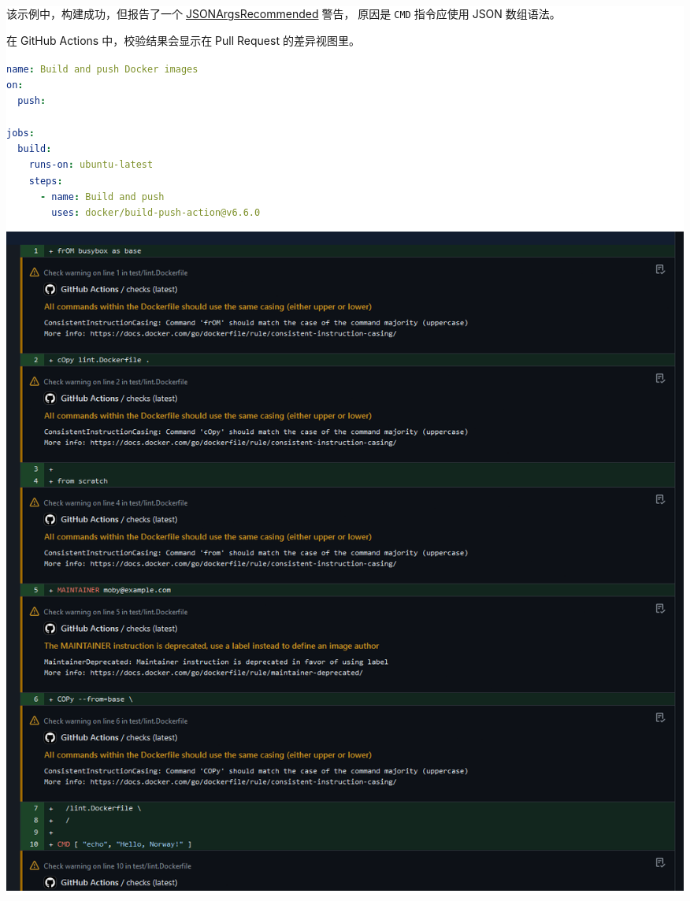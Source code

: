 该示例中，构建成功，但报告了一个
[JSONArgsRecommended](/reference/build-checks/json-args-recommended/) 警告，
原因是 `CMD` 指令应使用 JSON 数组语法。

在 GitHub Actions 中，校验结果会显示在 Pull Request 的差异视图里。

```yaml
name: Build and push Docker images
on:
  push:

jobs:
  build:
    runs-on: ubuntu-latest
    steps:
      - name: Build and push
        uses: docker/build-push-action@v6.6.0
```

![GitHub Actions build check annotations](./images/gha-check-annotations.png)
